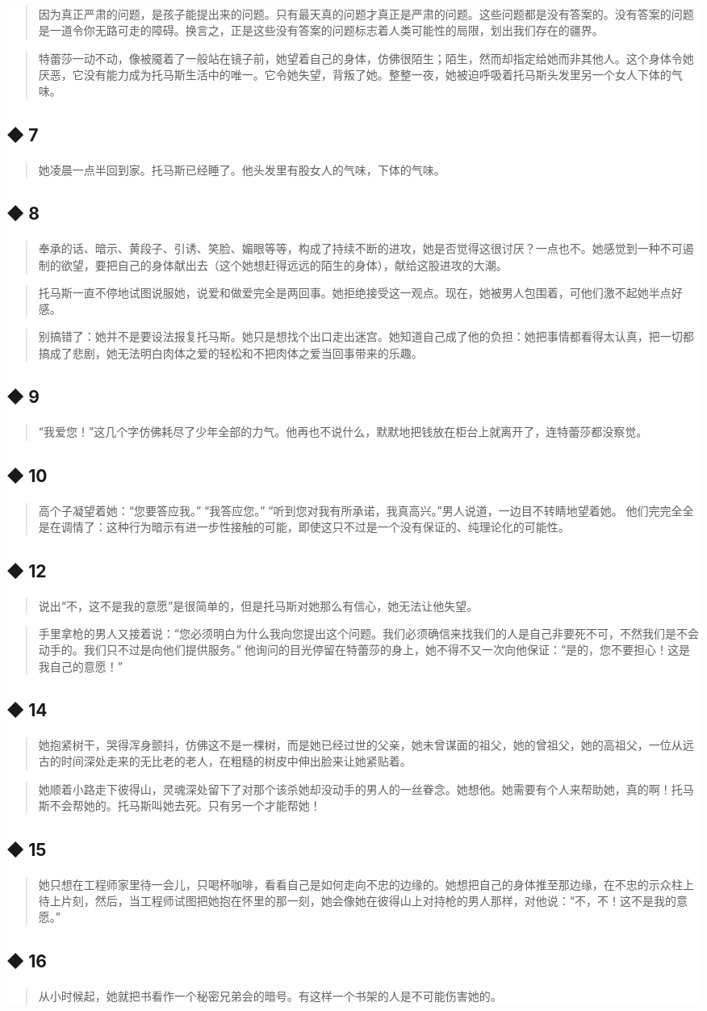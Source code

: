 > 因为真正严肃的问题，是孩子能提出来的问题。只有最天真的问题才真正是严肃的问题。这些问题都是没有答案的。没有答案的问题是一道令你无路可走的障碍。换言之，正是这些没有答案的问题标志着人类可能性的局限，划出我们存在的疆界。

> 特蕾莎一动不动，像被魇着了一般站在镜子前，她望着自己的身体，仿佛很陌生；陌生，然而却指定给她而非其他人。这个身体令她厌恶，它没有能力成为托马斯生活中的唯一。它令她失望，背叛了她。整整一夜，她被迫呼吸着托马斯头发里另一个女人下体的气味。

## ◆ 7

> 她凌晨一点半回到家。托马斯已经睡了。他头发里有股女人的气味，下体的气味。

## ◆ 8

> 奉承的话、暗示、黄段子、引诱、笑脸、媚眼等等，构成了持续不断的进攻，她是否觉得这很讨厌？一点也不。她感觉到一种不可遏制的欲望，要把自己的身体献出去（这个她想赶得远远的陌生的身体），献给这股进攻的大潮。

> 托马斯一直不停地试图说服她，说爱和做爱完全是两回事。她拒绝接受这一观点。现在，她被男人包围着，可他们激不起她半点好感。

> 别搞错了：她并不是要设法报复托马斯。她只是想找个出口走出迷宫。她知道自己成了他的负担：她把事情都看得太认真，把一切都搞成了悲剧，她无法明白肉体之爱的轻松和不把肉体之爱当回事带来的乐趣。

## ◆ 9

> “我爱您！”这几个字仿佛耗尽了少年全部的力气。他再也不说什么，默默地把钱放在柜台上就离开了，连特蕾莎都没察觉。

## ◆ 10

> 高个子凝望着她：“您要答应我。”
> “我答应您。”
> “听到您对我有所承诺，我真高兴。”男人说道，一边目不转睛地望着她。
> 他们完完全全是在调情了：这种行为暗示有进一步性接触的可能，即使这只不过是一个没有保证的、纯理论化的可能性。

## ◆ 12

> 说出“不，这不是我的意愿”是很简单的，但是托马斯对她那么有信心，她无法让他失望。

> 手里拿枪的男人又接着说：“您必须明白为什么我向您提出这个问题。我们必须确信来找我们的人是自己非要死不可，不然我们是不会动手的。我们只不过是向他们提供服务。”
> 他询问的目光停留在特蕾莎的身上，她不得不又一次向他保证：“是的，您不要担心！这是我自己的意愿！”

## ◆ 14

> 她抱紧树干，哭得浑身颤抖，仿佛这不是一棵树，而是她已经过世的父亲，她未曾谋面的祖父，她的曾祖父，她的高祖父，一位从远古的时间深处走来的无比老的老人，在粗糙的树皮中伸出脸来让她紧贴着。

> 她顺着小路走下彼得山，灵魂深处留下了对那个该杀她却没动手的男人的一丝眷念。她想他。她需要有个人来帮助她，真的啊！托马斯不会帮她的。托马斯叫她去死。只有另一个才能帮她！

## ◆ 15

> 她只想在工程师家里待一会儿，只喝杯咖啡，看看自己是如何走向不忠的边缘的。她想把自己的身体推至那边缘，在不忠的示众柱上待上片刻，然后，当工程师试图把她抱在怀里的那一刻，她会像她在彼得山上对持枪的男人那样，对他说：“不，不！这不是我的意愿。”

## ◆ 16

> 从小时候起，她就把书看作一个秘密兄弟会的暗号。有这样一个书架的人是不可能伤害她的。
